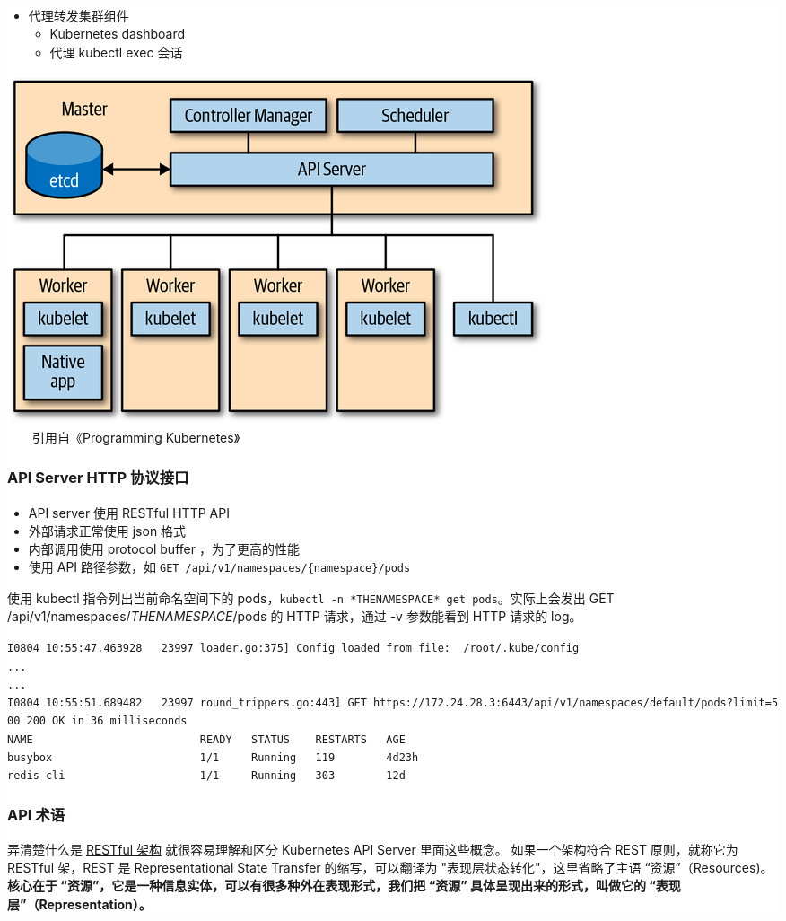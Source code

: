 * 代理转发集群组件
  * Kubernetes dashboard
  * 代理 kubectl exec 会话

![引用自《Programming Kubernetes》](./images/3.png "引用自《Programming Kubernetes》")  
&ensp;&ensp;&ensp;&ensp;引用自《Programming Kubernetes》

### API Server HTTP 协议接口

* API server 使用 RESTful HTTP API
* 外部请求正常使用 json 格式
* 内部调用使用 protocol buffer ，为了更高的性能
* 使用 API 路径参数，如 `GET /api/v1/namespaces/{namespace}/pods`

使用 kubectl 指令列出当前命名空间下的 pods，`kubectl -n *THENAMESPACE* get pods`。实际上会发出 GET /api/v1/namespaces/*THENAMESPACE*/pods 的 HTTP 请求，通过 -v 参数能看到 HTTP 请求的 log。

```log
I0804 10:55:47.463928   23997 loader.go:375] Config loaded from file:  /root/.kube/config
...
...
I0804 10:55:51.689482   23997 round_trippers.go:443] GET https://172.24.28.3:6443/api/v1/namespaces/default/pods?limit=500 200 OK in 36 milliseconds
NAME                          READY   STATUS    RESTARTS   AGE
busybox                       1/1     Running   119        4d23h
redis-cli                     1/1     Running   303        12d
```

### API 术语

弄清楚什么是 [RESTful 架构](https://www.ruanyifeng.com/blog/2011/09/restful.html) 就很容易理解和区分 Kubernetes API Server 里面这些概念。
如果一个架构符合 REST 原则，就称它为 RESTful 架，REST 是 Representational State Transfer 的缩写，可以翻译为 "表现层状态转化"，这里省略了主语 “资源”（Resources)。 **核心在于 “资源”，它是一种信息实体，可以有很多种外在表现形式，我们把 “资源” 具体呈现出来的形式，叫做它的 “表现层”（Representation）。**
